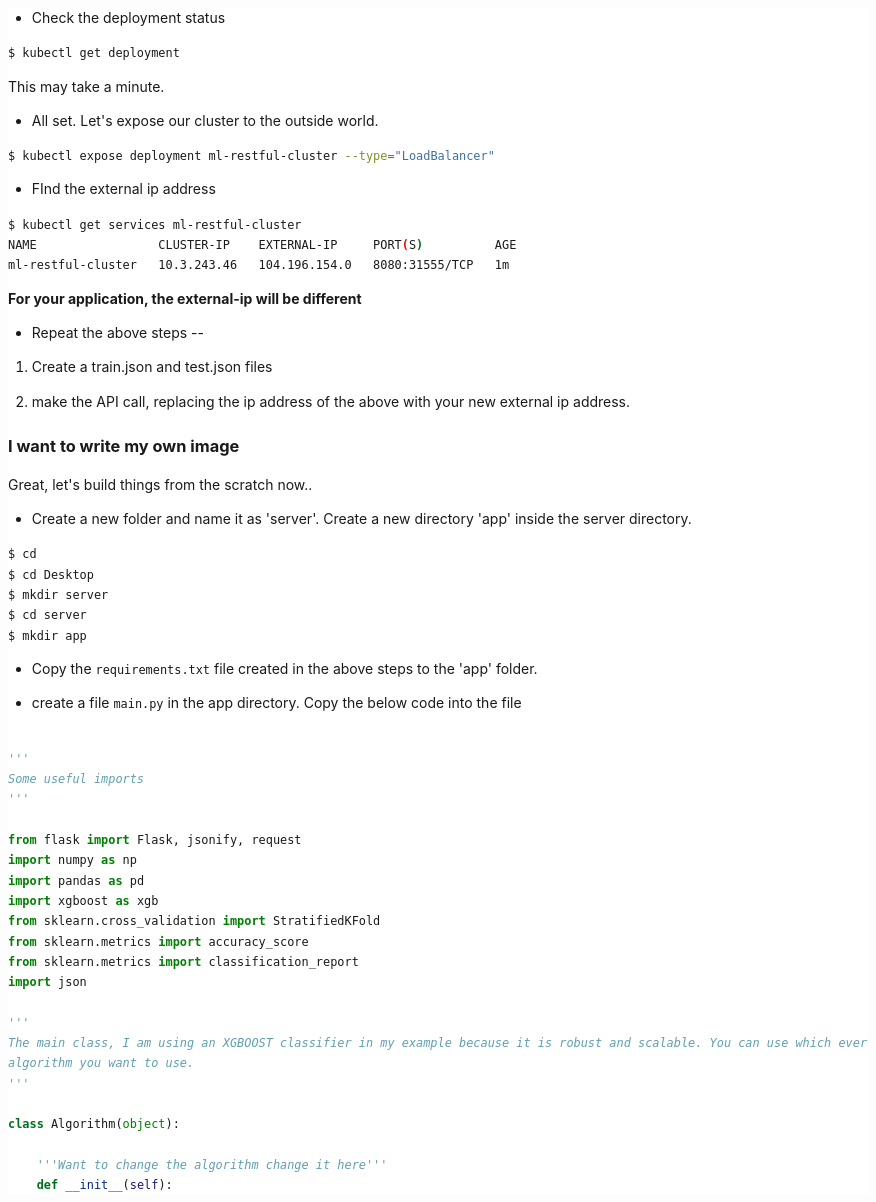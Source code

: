 * Check the deployment status

```bash
$ kubectl get deployment
```
This may take a minute. 

* All set. Let's expose our cluster to the outside world.

```bash
$ kubectl expose deployment ml-restful-cluster --type="LoadBalancer" 
```

* FInd the external ip address

```bash
$ kubectl get services ml-restful-cluster
NAME                 CLUSTER-IP    EXTERNAL-IP     PORT(S)          AGE
ml-restful-cluster   10.3.243.46   104.196.154.0   8080:31555/TCP   1m

```
**For your application, the external-ip will be different**

* Repeat the above steps --

1. Create a train.json and test.json files

2. make the API call, replacing the ip address of the above with your new external ip address.

### I want to write my own image

Great, let's build things from the scratch now.. 

* Create a new folder and name it as 'server'. Create a new directory 'app' inside the server directory.

```bash
$ cd 
$ cd Desktop
$ mkdir server
$ cd server
$ mkdir app
```
* Copy the `requirements.txt` file created in the above steps to the 'app' folder.

* create a file `main.py` in the app directory. Copy the below code into the file

```python

'''
Some useful imports
'''

from flask import Flask, jsonify, request
import numpy as np
import pandas as pd
import xgboost as xgb
from sklearn.cross_validation import StratifiedKFold
from sklearn.metrics import accuracy_score
from sklearn.metrics import classification_report
import json

'''
The main class, I am using an XGBOOST classifier in my example because it is robust and scalable. You can use which ever algorithm you want to use.
'''

class Algorithm(object):

	'''Want to change the algorithm change it here'''
	def __init__(self):
```